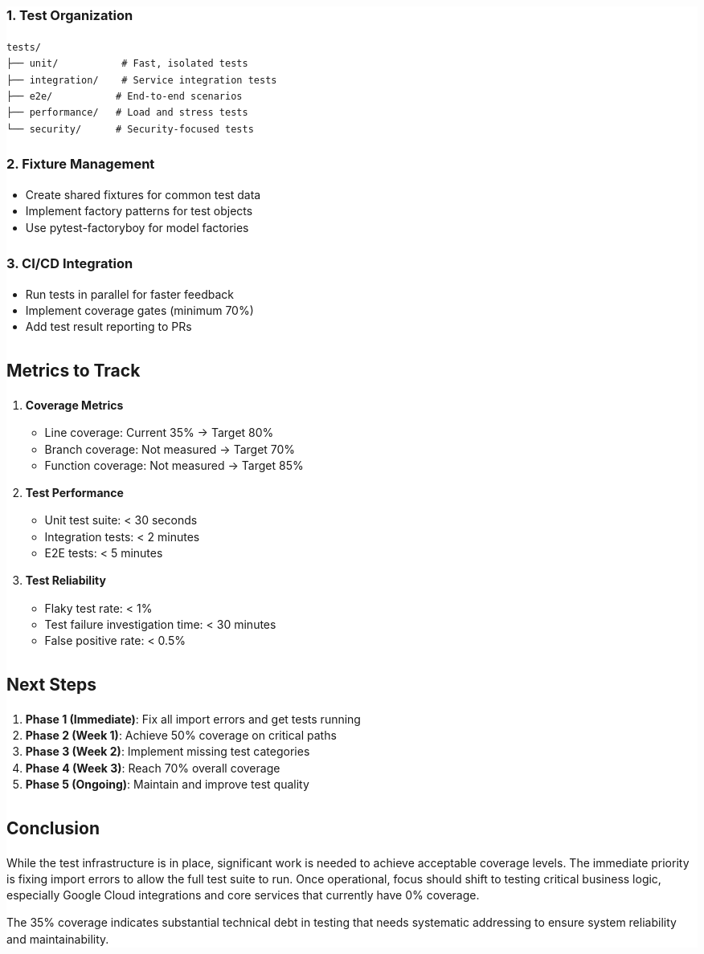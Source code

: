 ### 1. Test Organization
```
tests/
├── unit/           # Fast, isolated tests
├── integration/    # Service integration tests
├── e2e/           # End-to-end scenarios
├── performance/   # Load and stress tests
└── security/      # Security-focused tests
```

### 2. Fixture Management
- Create shared fixtures for common test data
- Implement factory patterns for test objects
- Use pytest-factoryboy for model factories

### 3. CI/CD Integration
- Run tests in parallel for faster feedback
- Implement coverage gates (minimum 70%)
- Add test result reporting to PRs

## Metrics to Track

1. **Coverage Metrics**
   - Line coverage: Current 35% → Target 80%
   - Branch coverage: Not measured → Target 70%
   - Function coverage: Not measured → Target 85%

2. **Test Performance**
   - Unit test suite: < 30 seconds
   - Integration tests: < 2 minutes
   - E2E tests: < 5 minutes

3. **Test Reliability**
   - Flaky test rate: < 1%
   - Test failure investigation time: < 30 minutes
   - False positive rate: < 0.5%

## Next Steps

1. **Phase 1 (Immediate)**: Fix all import errors and get tests running
2. **Phase 2 (Week 1)**: Achieve 50% coverage on critical paths
3. **Phase 3 (Week 2)**: Implement missing test categories
4. **Phase 4 (Week 3)**: Reach 70% overall coverage
5. **Phase 5 (Ongoing)**: Maintain and improve test quality

## Conclusion

While the test infrastructure is in place, significant work is needed to achieve acceptable coverage levels. The immediate priority is fixing import errors to allow the full test suite to run. Once operational, focus should shift to testing critical business logic, especially Google Cloud integrations and core services that currently have 0% coverage.

The 35% coverage indicates substantial technical debt in testing that needs systematic addressing to ensure system reliability and maintainability.